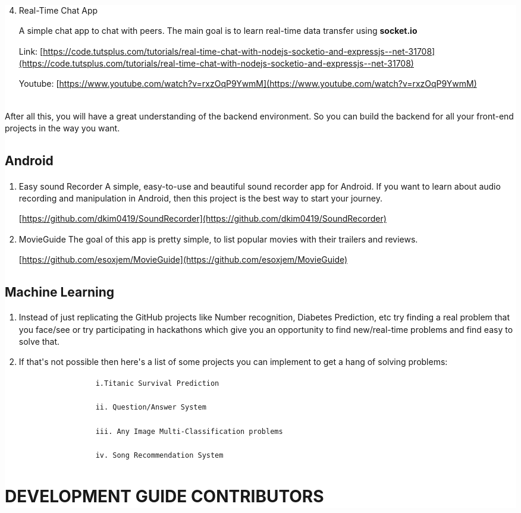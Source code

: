   4. Real-Time Chat App

		A simple chat app to chat with peers. The main goal is to learn real-time data transfer using **socket.io**

		Link: [https://code.tutsplus.com/tutorials/real-time-chat-with-nodejs-socketio-and-expressjs--net-31708](https://code.tutsplus.com/tutorials/real-time-chat-with-nodejs-socketio-and-expressjs--net-31708)

		Youtube: [https://www.youtube.com/watch?v=rxzOqP9YwmM](https://www.youtube.com/watch?v=rxzOqP9YwmM)

<br>
After all this, you will have a great understanding of the backend environment. So you can build the backend for all your front-end projects in the way you want.


<br>

## Android

1. Easy sound Recorder
A simple, easy-to-use and beautiful sound recorder app for Android. If you want to learn about audio recording and manipulation in Android, then this project is the best way to start your journey.

	[https://github.com/dkim0419/SoundRecorder](https://github.com/dkim0419/SoundRecorder)


2. MovieGuide
The goal of this app is pretty simple, to list popular movies with their trailers and reviews.

	[https://github.com/esoxjem/MovieGuide](https://github.com/esoxjem/MovieGuide)




## Machine Learning

1. Instead of just replicating the GitHub projects like Number recognition, Diabetes Prediction, etc try finding a real problem that you face/see or try participating in hackathons which give you an opportunity to find new/real-time problems and find easy to solve that.
2. If that&#39;s not possible then here&#39;s a list of some projects you can implement to get a hang of solving problems:

                         i.Titanic Survival Prediction

                         ii. Question/Answer System

                         iii. Any Image Multi-Classification problems

                         iv. Song Recommendation System







# DEVELOPMENT GUIDE CONTRIBUTORS


